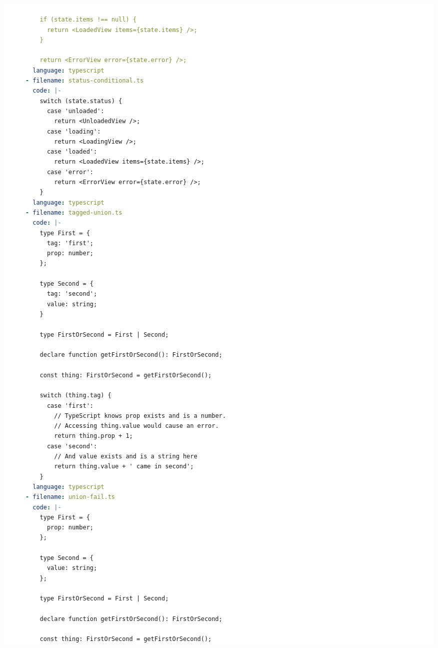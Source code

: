 ```yaml

          if (state.items !== null) {
            return <LoadedView items={state.items} />;
          }

          return <ErrorView error={state.error} />;
        language: typescript
      - filename: status-conditional.ts
        code: |-
          switch (state.status) {
            case 'unloaded':
              return <UnloadedView />;
            case 'loading':
              return <LoadingView />;
            case 'loaded':
              return <LoadedView items={state.items} />;
            case 'error':
              return <ErrorView error={state.error} />;
          }
        language: typescript
      - filename: tagged-union.ts
        code: |-
          type First = {
            tag: 'first';
            prop: number;
          };

          type Second = {
            tag: 'second';
            value: string;
          }

          type FirstOrSecond = First | Second;

          declare function getFirstOrSecond(): FirstOrSecond;

          const thing: FirstOrSecond = getFirstOrSecond();

          switch (thing.tag) {
            case 'first':
              // TypeScript knows prop exists and is a number.
              // Accessing thing.value would cause an error.
              return thing.prop + 1;
            case 'second':
              // And value exists and is a string here
              return thing.value + ' came in second';
          }
        language: typescript
      - filename: union-fail.ts
        code: |-
          type First = {
            prop: number;
          };

          type Second = {
            value: string;
          };

          type FirstOrSecond = First | Second;

          declare function getFirstOrSecond(): FirstOrSecond;

          const thing: FirstOrSecond = getFirstOrSecond();
```